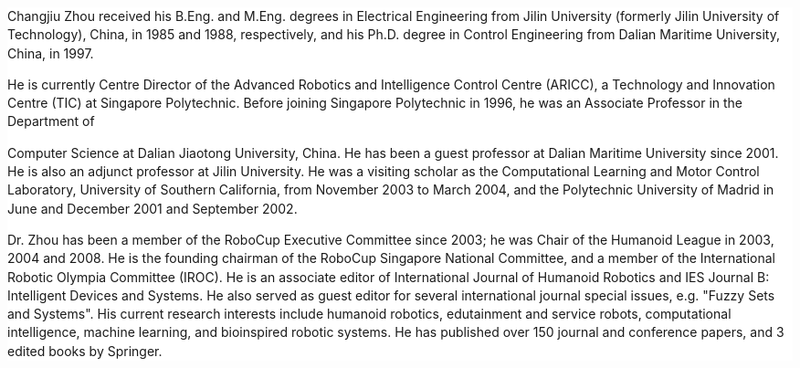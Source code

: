 Changjiu Zhou received his B.Eng. and M.Eng. degrees in Electrical Engineering from Jilin University (formerly Jilin University of Technology), China, in 1985 and 1988, respectively, and his Ph.D. degree in Control Engineering from Dalian Maritime University, China, in 1997.

He is currently Centre Director of the Advanced Robotics and Intelligence Control Centre (ARICC), a Technology and Innovation Centre (TIC) at Singapore Polytechnic. Before joining Singapore Polytechnic in 1996, he was an Associate Professor in the Department of

Computer Science at Dalian Jiaotong University, China. He has been a guest professor at Dalian Maritime University since 2001. He is also an adjunct professor at Jilin University. He was a visiting scholar as the Computational Learning and Motor Control Laboratory, University of Southern California, from November 2003 to March 2004, and the Polytechnic University of Madrid in June and December 2001 and September 2002.

Dr. Zhou has been a member of the RoboCup Executive Committee since 2003; he was Chair of the Humanoid League in 2003, 2004 and 2008. He is the founding chairman of the RoboCup Singapore National Committee, and a member of the International Robotic Olympia Committee (IROC). He is an associate editor of International Journal of Humanoid Robotics and IES Journal B: Intelligent Devices and Systems. He also served as guest editor for several international journal special issues, e.g. "Fuzzy Sets and Systems". His current research interests include humanoid robotics, edutainment and service robots, computational intelligence, machine learning, and bioinspired robotic systems. He has published over 150 journal and conference papers, and 3 edited books by Springer.